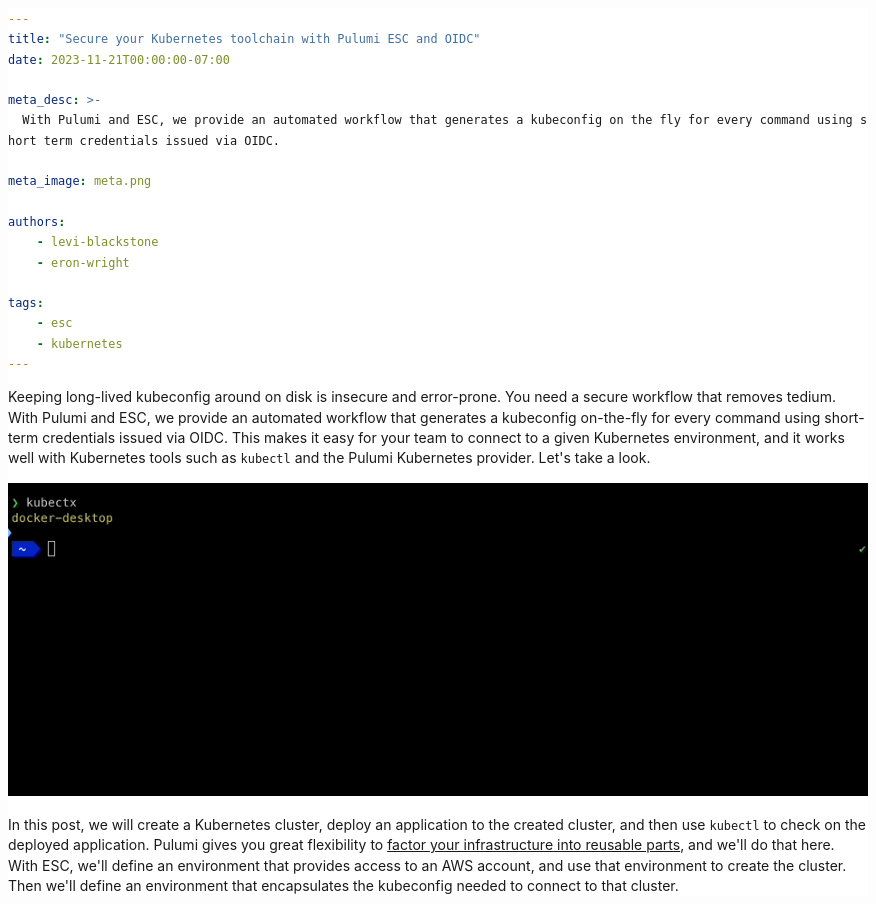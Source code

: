 ```yaml
---
title: "Secure your Kubernetes toolchain with Pulumi ESC and OIDC"
date: 2023-11-21T00:00:00-07:00

meta_desc: >-
  With Pulumi and ESC, we provide an automated workflow that generates a kubeconfig on the fly for every command using short term credentials issued via OIDC.

meta_image: meta.png

authors:
    - levi-blackstone
    - eron-wright

tags:
    - esc
    - kubernetes
---
```


Keeping long-lived kubeconfig around on disk is insecure and error-prone. You need a secure workflow that removes tedium.
With Pulumi and ESC, we provide an automated workflow that generates a kubeconfig on-the-fly for every command using short-term credentials issued via OIDC.
This makes it easy for your team to connect to a given Kubernetes environment, and it works well with Kubernetes tools
such as `kubectl` and the Pulumi Kubernetes provider. Let's take a look.

![pulumi-esc-kubectl](./pulumi-esc-kubectl.gif)

In this post, we will create a Kubernetes cluster, deploy an application to the created cluster,
and then use `kubectl` to check on the deployed application. Pulumi gives you great flexibility to [factor your infrastructure into reusable parts](/docs/using-pulumi/organizing-projects-stacks), and we'll do that here. With ESC, we'll define an environment that provides
access to an AWS account, and use that environment to create the cluster. Then we'll define an environment that encapsulates
the kubeconfig needed to connect to that cluster.
